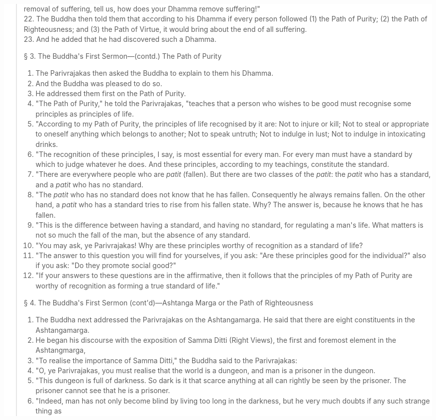 > removal of suffering, tell us, how does your Dhamma remove
> suffering!"  
>  22. The Buddha then told them that according to his Dhamma if
> every person followed (1) the Path of Purity; (2) the Path of
> Righteousness; and (3) the Path of Virtue, it would bring about the
> end of all suffering.  
>  23. And he added that he had discovered such a Dhamma.
>
>   
> § 3. The Buddha's First Sermon—(contd.) The Path of Purity
>
>  1. The Parivrajakas then asked the Buddha to explain to them his
> Dhamma.  
>  2. And the Buddha was pleased to do so.  
>  3. He addressed them first on the Path of Purity.  
>  4. "The Path of Purity," he told the Parivrajakas, "teaches that a
> person who wishes to be good must recognise some principles as
> principles of life.  
>  5. "According to my Path of Purity, the principles of life
> recognised by it are: Not to injure or kill; Not to steal or
> appropriate to oneself anything which belongs to another; Not to speak
> untruth; Not to indulge in lust; Not to indulge in intoxicating
> drinks.  
>  6. "The recognition of these principles, I say, is most essential
> for every man. For every man must have a standard by which to judge
> whatever he does. And these principles, according to my teachings,
> constitute the standard.  
>  7. "There are everywhere people who are *patit* (fallen). But
> there are two classes of the *patit*: the *patit* who has a standard,
> and a *patit* who has no standard.  
>  8. "The *patit* who has no standard does not know that he has
> fallen. Consequently he always remains fallen. On the other hand, a
> *patit* who has a standard tries to rise from his fallen state. Why?
> The answer is, because he knows that he has fallen.  
>  9. "This is the difference between having a standard, and having
> no standard, for regulating a man's life. What matters is not so much
> the fall of the man, but the absence of any standard.  
>  10. "You may ask, ye Parivrajakas! Why are these principles worthy
> of recognition as a standard of life?  
>  11. "The answer to this question you will find for yourselves, if
> you ask: "Are these principles good for the individual?" also if you
> ask: "Do they promote social good?"  
>  12. "If your answers to these questions are in the affirmative,
> then it follows that the principles of my Path of Purity are worthy of
> recognition as forming a true standard of life."
>
>   
> § 4. The Buddha's First Sermon (cont'd)—Ashtanga Marga or the Path of
> Righteousness
>
>  1. The Buddha next addressed the Parivrajakas on the
> Ashtangamarga. He said that there are eight constituents in the
> Ashtangamarga.  
>  2. He began his discourse with the exposition of Samma Ditti
> (Right Views), the first and foremost element in the Ashtangmarga,  
>  3. "To realise the importance of Samma Ditti," the Buddha said to
> the Parivrajakas:  
>  4. "O, ye Parivrajakas, you must realise that the world is a
> dungeon, and man is a prisoner in the dungeon.  
>  5. "This dungeon is full of darkness. So dark is it that scarce
> anything at all can rightly be seen by the prisoner. The prisoner
> cannot see that he is a prisoner.  
>  6. "Indeed, man has not only become blind by living too long in
> the darkness, but he very much doubts if any such strange thing as